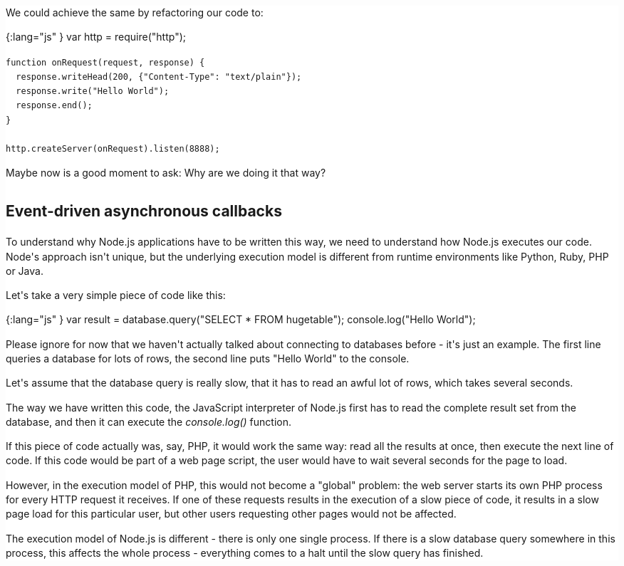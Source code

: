 We could achieve the same by refactoring our code to:

{:lang="js" }
    var http = require("http");
    
    function onRequest(request, response) {
      response.writeHead(200, {"Content-Type": "text/plain"});
      response.write("Hello World");
      response.end();
    }
    
    http.createServer(onRequest).listen(8888);

Maybe now is a good moment to ask: Why are we doing it that way?

## Event-driven asynchronous callbacks

To understand why Node.js applications have to be written this way,
we need to understand how Node.js executes our code. Node's
approach isn't unique, but the underlying execution model is
different from runtime environments like Python, Ruby, PHP or Java.

Let's take a very simple piece of code like this:

{:lang="js" }
    var result = database.query("SELECT * FROM hugetable");
    console.log("Hello World");

Please ignore for now that we haven't actually talked about
connecting to databases before - it's just an example. The
first line queries a database for lots of rows, the second
line puts "Hello World" to the console.

Let's assume that the database query is really slow, that it has
to read an awful lot of rows, which takes several seconds.

The way we have written this code, the JavaScript interpreter of
Node.js first has to read the complete result set from the
database, and then it can execute the *console.log()*
function.

If this piece of code actually was, say, PHP, it would work the
same way: read all the results at once, then execute the next line
of code. If this code would be part of a web page script, the user
would have to wait several seconds for the page to load.

However, in the execution model of PHP, this would not become a
"global" problem: the web server starts its own PHP process for
every HTTP request it receives. If one of these requests results
in the execution of a slow piece of code, it results in a slow
page load for this particular user, but other users requesting
other pages would not be affected.

The execution model of Node.js is different - there is only one
single process. If there is a slow database query somewhere in
this process, this affects the whole process - everything comes
to a halt until the slow query has finished.
